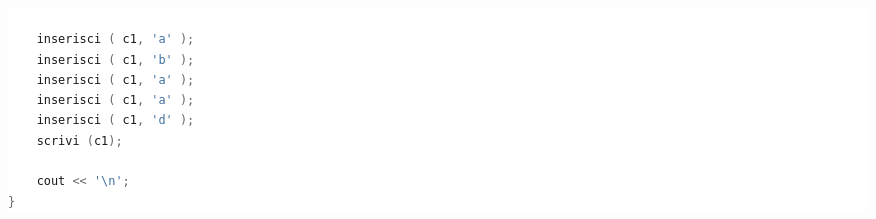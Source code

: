 ```cpp

    inserisci ( c1, 'a' );
    inserisci ( c1, 'b' );
    inserisci ( c1, 'a' );
    inserisci ( c1, 'a' );
    inserisci ( c1, 'd' );
    scrivi (c1);

    cout << '\n';
}
```